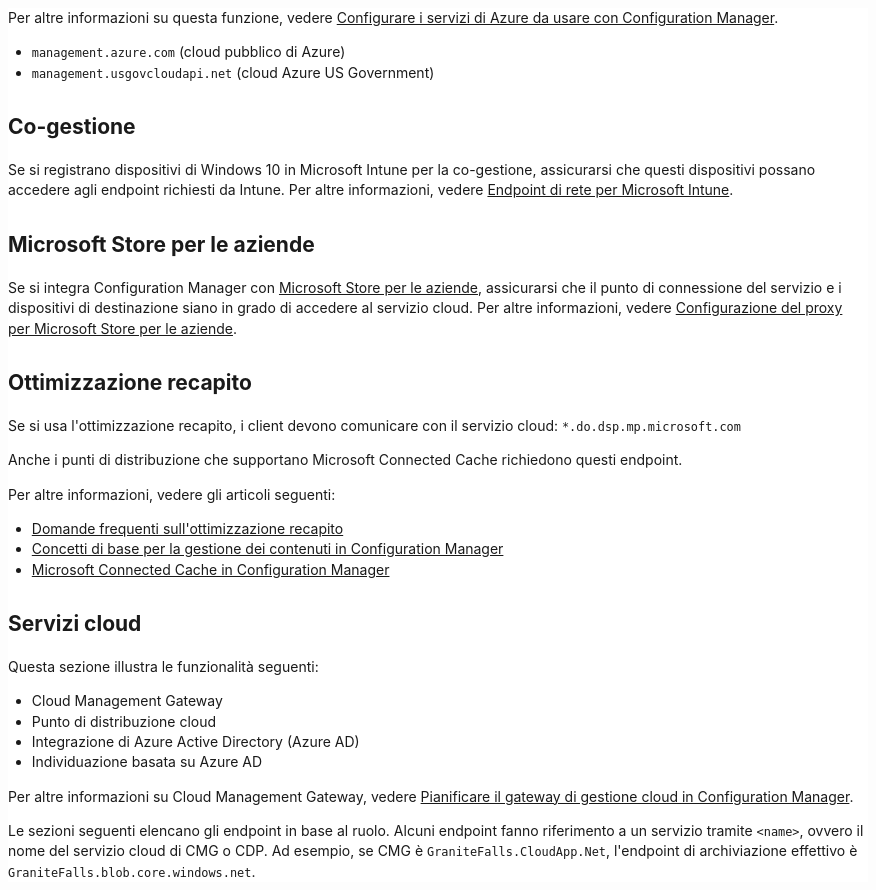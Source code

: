 Per altre informazioni su questa funzione, vedere [Configurare i servizi di Azure da usare con Configuration Manager](../../servers/deploy/configure/azure-services-wizard.md).

- `management.azure.com` (cloud pubblico di Azure)
- `management.usgovcloudapi.net` (cloud Azure US Government)

## <a name="co-management"></a>Co-gestione

Se si registrano dispositivi di Windows 10 in Microsoft Intune per la co-gestione, assicurarsi che questi dispositivi possano accedere agli endpoint richiesti da Intune. Per altre informazioni, vedere [Endpoint di rete per Microsoft Intune](/intune/intune-endpoints).

## <a name="microsoft-store-for-business"></a>Microsoft Store per le aziende

Se si integra Configuration Manager con [Microsoft Store per le aziende](../../../apps/deploy-use/manage-apps-from-the-windows-store-for-business.md), assicurarsi che il punto di connessione del servizio e i dispositivi di destinazione siano in grado di accedere al servizio cloud. Per altre informazioni, vedere [Configurazione del proxy per Microsoft Store per le aziende](/microsoft-store/prerequisites-microsoft-store-for-business#proxy-configuration).

## <a name="delivery-optimization"></a>Ottimizzazione recapito

Se si usa l'ottimizzazione recapito, i client devono comunicare con il servizio cloud: `*.do.dsp.mp.microsoft.com`

Anche i punti di distribuzione che supportano Microsoft Connected Cache richiedono questi endpoint.

Per altre informazioni, vedere gli articoli seguenti:

- [Domande frequenti sull'ottimizzazione recapito](/windows/deployment/update/waas-delivery-optimization#frequently-asked-questions)
- [Concetti di base per la gestione dei contenuti in Configuration Manager](../hierarchy/fundamental-concepts-for-content-management.md#delivery-optimization)
- [Microsoft Connected Cache in Configuration Manager](../hierarchy/microsoft-connected-cache.md)

## <a name="cloud-services"></a><a name="bkmk_cloud"></a> Servizi cloud



Questa sezione illustra le funzionalità seguenti:

- Cloud Management Gateway
- Punto di distribuzione cloud
- Integrazione di Azure Active Directory (Azure AD)
- Individuazione basata su Azure AD

Per altre informazioni su Cloud Management Gateway, vedere [Pianificare il gateway di gestione cloud in Configuration Manager](../../clients/manage/cmg/plan-cloud-management-gateway.md).

Le sezioni seguenti elencano gli endpoint in base al ruolo. Alcuni endpoint fanno riferimento a un servizio tramite `<name>`, ovvero il nome del servizio cloud di CMG o CDP. Ad esempio, se CMG è `GraniteFalls.CloudApp.Net`, l'endpoint di archiviazione effettivo è `GraniteFalls.blob.core.windows.net`.

